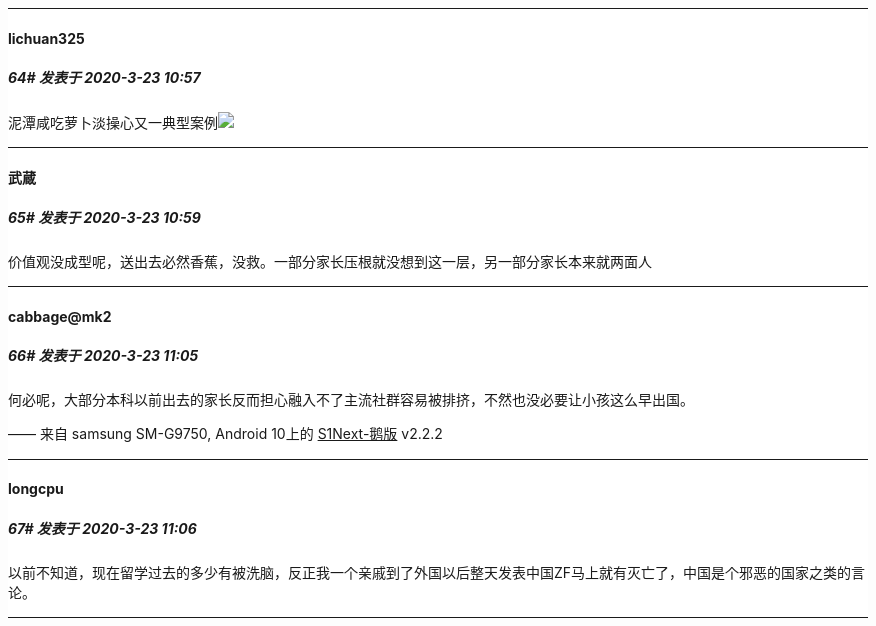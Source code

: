 

*****

####  lichuan325  
##### 64#       发表于 2020-3-23 10:57




泥潭咸吃萝卜淡操心又一典型案例<img src="https://static.saraba1st.com/image/smiley/face2017/048.png" referrerpolicy="no-referrer">







*****

####  武蔵  
##### 65#       发表于 2020-3-23 10:59




价值观没成型呢，送出去必然香蕉，没救。一部分家长压根就没想到这一层，另一部分家长本来就两面人







*****

####  cabbage@mk2  
##### 66#       发表于 2020-3-23 11:05




何必呢，大部分本科以前出去的家长反而担心融入不了主流社群容易被排挤，不然也没必要让小孩这么早出国。

—— 来自 samsung SM-G9750, Android 10上的 [S1Next-鹅版](https://github.com/ykrank/S1-Next/releases) v2.2.2







*****

####  longcpu  
##### 67#       发表于 2020-3-23 11:06




以前不知道，现在留学过去的多少有被洗脑，反正我一个亲戚到了外国以后整天发表中国ZF马上就有灭亡了，中国是个邪恶的国家之类的言论。







*****
